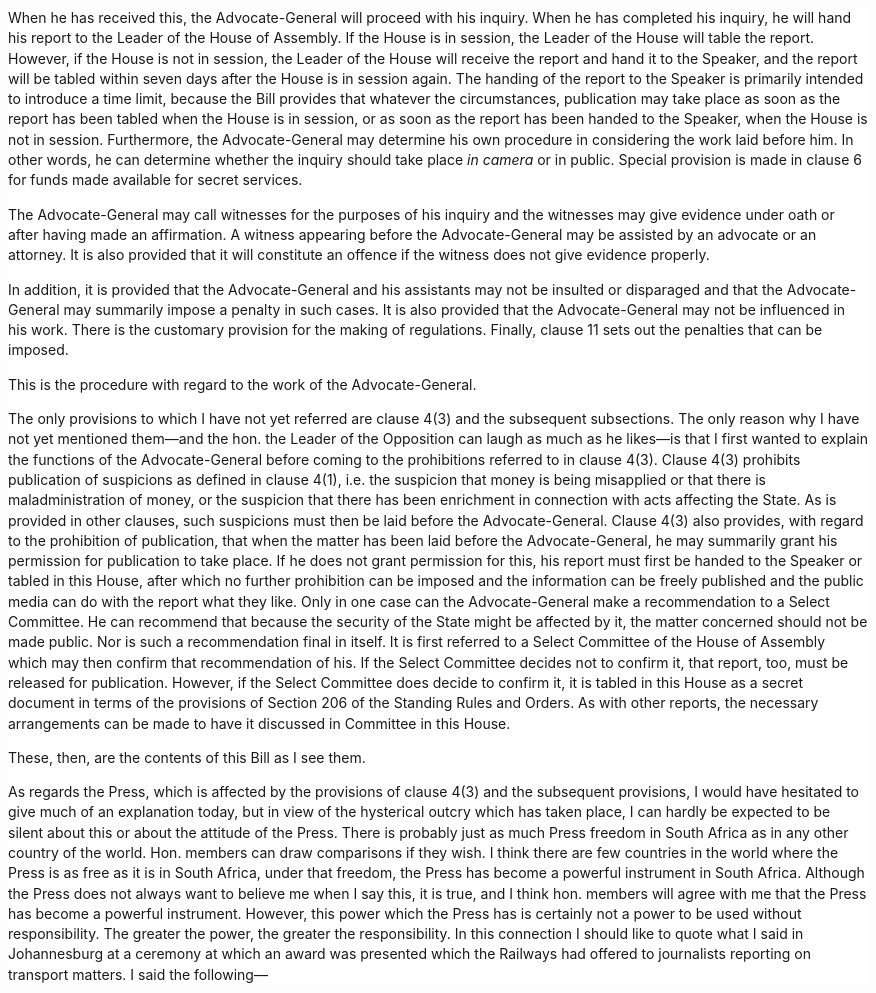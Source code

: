 <p>When he has received this, the Advocate-General will proceed with his inquiry. When <span class="col_7003-7004" refersTo="page_0361"/>he has completed his inquiry, he will hand his report to the Leader of the House of Assembly. If the House is in session, the Leader of the House will table the report. However, if the House is not in session, the Leader of the House will receive the report and hand it to the Speaker, and the report will be tabled within seven days after the House is in session again. The handing of the report to the Speaker is primarily intended to introduce a time limit, because the Bill provides that whatever the circumstances, publication may take place as soon as the report has been tabled when the House is in session, or as soon as the report has been handed to the Speaker, when the House is not in session. Furthermore, the Advocate-General may determine his own procedure in considering the work laid before him. In other words, he can determine whether the inquiry should take place <i>in camera</i> or in public. Special provision is made in clause 6 for funds made available for secret services.</p>

<p>The Advocate-General may call witnesses for the purposes of his inquiry and the witnesses may give evidence under oath or after having made an affirmation. A witness appearing before the Advocate-General may be assisted by an advocate or an attorney. It is also provided that it will constitute an offence if the witness does not give evidence properly.</p>

<p>In addition, it is provided that the Advocate-General and his assistants may not be insulted or disparaged and that the Advocate-General may summarily impose a penalty in such cases. It is also provided that the Advocate-General may not be influenced in his work. There is the customary provision for the making of regulations. Finally, clause 11 sets out the penalties that can be imposed.</p>

<p>This is the procedure with regard to the work of the Advocate-General.</p>

<p>The only provisions to which I have not yet referred are clause 4(3) and the subsequent subsections. The only reason why I have not yet mentioned them&#x2014;and the hon. the Leader of the Opposition can laugh as much as he likes&#x2014;is that I first wanted to explain the functions of the Advocate-General before coming to the prohibitions referred to in clause 4(3). Clause 4(3) prohibits publication of suspicions as defined in clause 4(1), i.e. the suspicion that money is being misapplied or that there is maladministration of money, or the suspicion that there has been enrichment in connection with acts affecting the State. As is provided in other clauses, such suspicions must then be laid before the Advocate-General. Clause 4(3) also provides, with regard to the prohibition of publication, that when the matter has been laid before the Advocate-General, he may summarily grant his permission for publication to take place. If he does not grant permission for this, his report must first be handed to the Speaker or tabled in this House, after which no further prohibition can be imposed and the information can be freely published and the public media can do with the report what they like. Only in one case can the Advocate-General make a recommendation to a Select Committee. He can recommend that because the security of the State might be affected by it, the matter concerned should not be made public. Nor is such a recommendation final in itself. It is first referred to a Select Committee of the House of Assembly which may then confirm that recommendation of his. If the Select Committee decides not to confirm it, that report, too, must be released for publication. However, if the Select Committee does decide to confirm it, it is tabled in this House as a secret document in terms of the provisions of Section 206 of the Standing Rules and Orders. As with other reports, the necessary arrangements can be made to have it discussed in Committee in this House.</p>

<p>These, then, are the contents of this Bill as I see them.</p>

<p>As regards the Press, which is affected by the provisions of clause 4(3) and the subsequent provisions, I would have hesitated to give much of an explanation today, but in view of the hysterical outcry which has taken place, I can hardly be expected to be silent about this or about the attitude of the Press. There is probably just as much Press freedom in South Africa as in any other country of the world. Hon. members can draw comparisons if they wish. I think there are few countries in the world where the Press is as free as it is in South Africa, under that freedom, the Press has become a powerful instrument in South Africa. Although the Press does not always want to believe me when I say this, it is true, and I think hon. members will agree with me that the Press has become a powerful instrument. However, this power which the Press has is certainly not a power to be used <span class="col_7005-7006" refersTo="page_0362"/>without responsibility. The greater the power, the greater the responsibility. In this connection I should like to quote what I said in Johannesburg at a ceremony at which an award was presented which the Railways had offered to journalists reporting on transport matters. I said the following&#x2014;</p>
